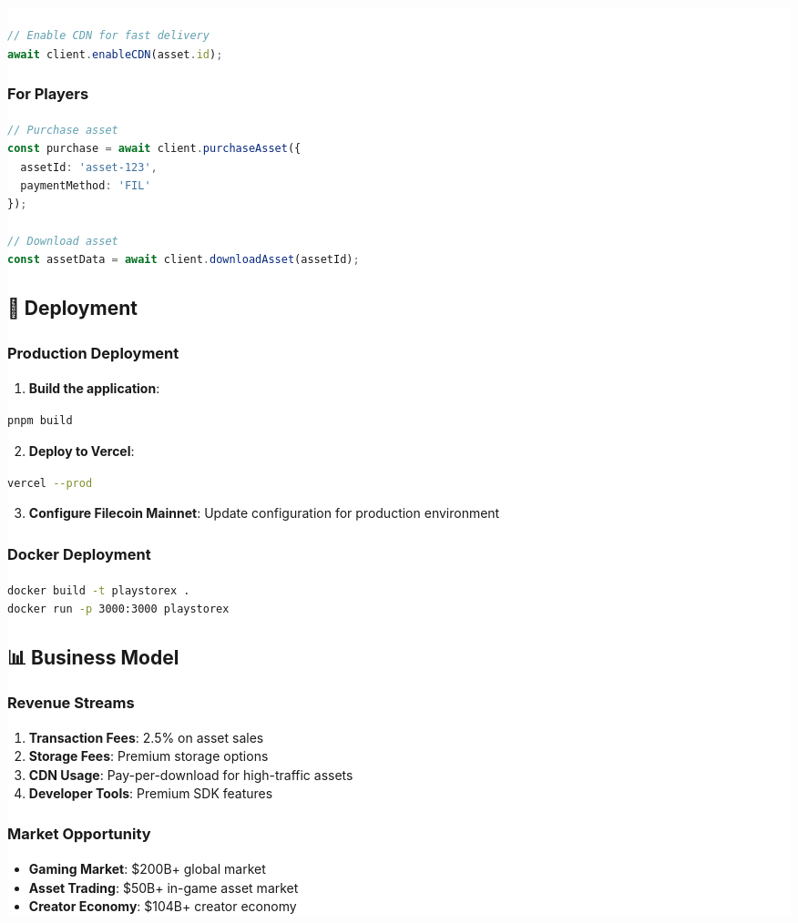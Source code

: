 ```typescript

// Enable CDN for fast delivery
await client.enableCDN(asset.id);
```

### For Players

```typescript
// Purchase asset
const purchase = await client.purchaseAsset({
  assetId: 'asset-123',
  paymentMethod: 'FIL'
});

// Download asset
const assetData = await client.downloadAsset(assetId);
```

## 🚀 Deployment

### Production Deployment

1. **Build the application**:
```bash
pnpm build
```

2. **Deploy to Vercel**:
```bash
vercel --prod
```

3. **Configure Filecoin Mainnet**:
Update configuration for production environment

### Docker Deployment

```bash
docker build -t playstorex .
docker run -p 3000:3000 playstorex
```

## 📊 Business Model

### Revenue Streams
1. **Transaction Fees**: 2.5% on asset sales
2. **Storage Fees**: Premium storage options
3. **CDN Usage**: Pay-per-download for high-traffic assets
4. **Developer Tools**: Premium SDK features

### Market Opportunity
- **Gaming Market**: $200B+ global market
- **Asset Trading**: $50B+ in-game asset market
- **Creator Economy**: $104B+ creator economy
